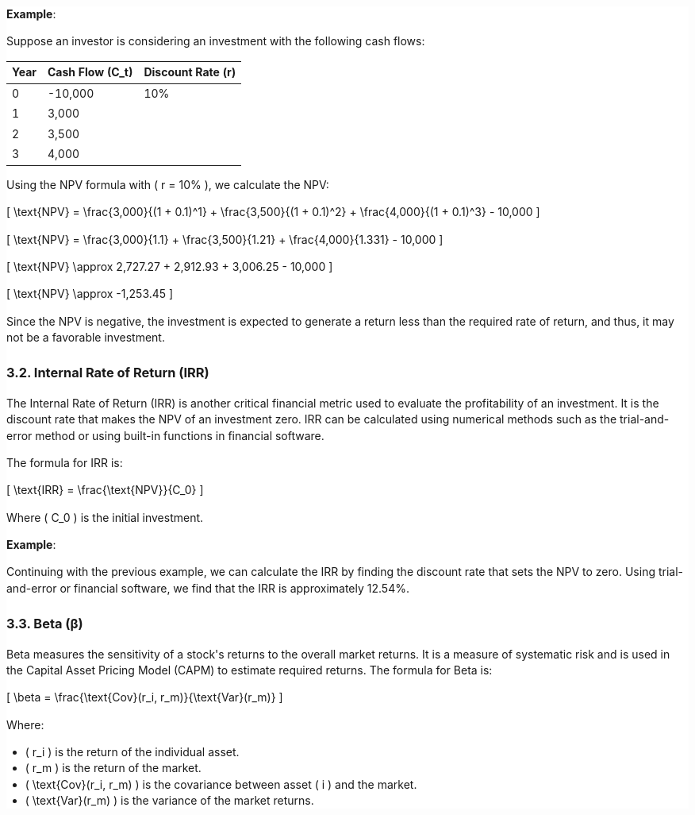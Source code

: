 **Example**:

Suppose an investor is considering an investment with the following cash flows:

| Year | Cash Flow (C_t) | Discount Rate (r) |
|------|-----------------|-------------------|
| 0    | -10,000         | 10%               |
| 1    | 3,000           |                   |
| 2    | 3,500           |                   |
| 3    | 4,000           |                   |

Using the NPV formula with \( r = 10\% \), we calculate the NPV:

\[ \text{NPV} = \frac{3,000}{(1 + 0.1)^1} + \frac{3,500}{(1 + 0.1)^2} + \frac{4,000}{(1 + 0.1)^3} - 10,000 \]

\[ \text{NPV} = \frac{3,000}{1.1} + \frac{3,500}{1.21} + \frac{4,000}{1.331} - 10,000 \]

\[ \text{NPV} \approx 2,727.27 + 2,912.93 + 3,006.25 - 10,000 \]

\[ \text{NPV} \approx -1,253.45 \]

Since the NPV is negative, the investment is expected to generate a return less than the required rate of return, and thus, it may not be a favorable investment.

### 3.2. Internal Rate of Return (IRR)

The Internal Rate of Return (IRR) is another critical financial metric used to evaluate the profitability of an investment. It is the discount rate that makes the NPV of an investment zero. IRR can be calculated using numerical methods such as the trial-and-error method or using built-in functions in financial software.

The formula for IRR is:

\[ \text{IRR} = \frac{\text{NPV}}{C_0} \]

Where \( C_0 \) is the initial investment.

**Example**:

Continuing with the previous example, we can calculate the IRR by finding the discount rate that sets the NPV to zero. Using trial-and-error or financial software, we find that the IRR is approximately 12.54%.

### 3.3. Beta (β)

Beta measures the sensitivity of a stock's returns to the overall market returns. It is a measure of systematic risk and is used in the Capital Asset Pricing Model (CAPM) to estimate required returns. The formula for Beta is:

\[ \beta = \frac{\text{Cov}(r_i, r_m)}{\text{Var}(r_m)} \]

Where:
- \( r_i \) is the return of the individual asset.
- \( r_m \) is the return of the market.
- \( \text{Cov}(r_i, r_m) \) is the covariance between asset \( i \) and the market.
- \( \text{Var}(r_m) \) is the variance of the market returns.
